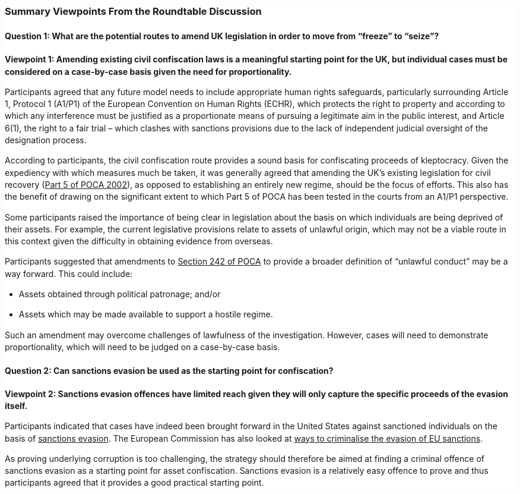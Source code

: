 ### Summary Viewpoints From the Roundtable Discussion

#### Question 1: What are the potential routes to amend UK legislation in order to move from “freeze” to “seize”?

__Viewpoint 1: Amending existing civil confiscation laws is a meaningful starting point for the UK, but individual cases must be considered on a case-by-case basis given the need for proportionality.__

Participants agreed that any future model needs to include appropriate human rights safeguards, particularly surrounding Article 1, Protocol 1 (A1/P1) of the European Convention on Human Rights (ECHR), which protects the right to property and according to which any interference must be justified as a proportionate means of pursuing a legitimate aim in the public interest, and Article 6(1), the right to a fair trial – which clashes with sanctions provisions due to the lack of independent judicial oversight of the designation process.

According to participants, the civil confiscation route provides a sound basis for confiscating proceeds of kleptocracy. Given the expediency with which measures much be taken, it was generally agreed that amending the UK’s existing legislation for civil recovery ([Part 5 of POCA 2002](https://www.legislation.gov.uk/ukpga/2002/29/part/5)), as opposed to establishing an entirely new regime, should be the focus of efforts. This also has the benefit of drawing on the significant extent to which Part 5 of POCA has been tested in the courts from an A1/P1 perspective.

Some participants raised the importance of being clear in legislation about the basis on which individuals are being deprived of their assets. For example, the current legislative provisions relate to assets of unlawful origin, which may not be a viable route in this context given the difficulty in obtaining evidence from overseas.

Participants suggested that amendments to [Section 242 of POCA](https://www.legislation.gov.uk/ukpga/2002/29/section/242) to provide a broader definition of “unlawful conduct” may be a way forward. This could include:

- Assets obtained through political patronage; and/or

- Assets which may be made available to support a hostile regime.

Such an amendment may overcome challenges of lawfulness of the investigation. However, cases will need to demonstrate proportionality, which will need to be judged on a case-by-case basis.

#### Question 2: Can sanctions evasion be used as the starting point for confiscation?

__Viewpoint 2: Sanctions evasion offences have limited reach given they will only capture the specific proceeds of the evasion itself.__

Participants indicated that cases have indeed been brought forward in the United States against sanctioned individuals on the basis of [sanctions evasion](https://www.justice.gov/opa/pr/russian-oligarch-oleg-vladimirovich-deripaska-and-associates-indicted-sanctions-evasion-and). The European Commission has also looked at [ways to criminalise the evasion of EU sanctions](https://ec.europa.eu/commission/presscorner/detail/en/QANDA_22_7373).

As proving underlying corruption is too challenging, the strategy should therefore be aimed at finding a criminal offence of sanctions evasion as a starting point for asset confiscation. Sanctions evasion is a relatively easy offence to prove and thus participants agreed that it provides a good practical starting point.

